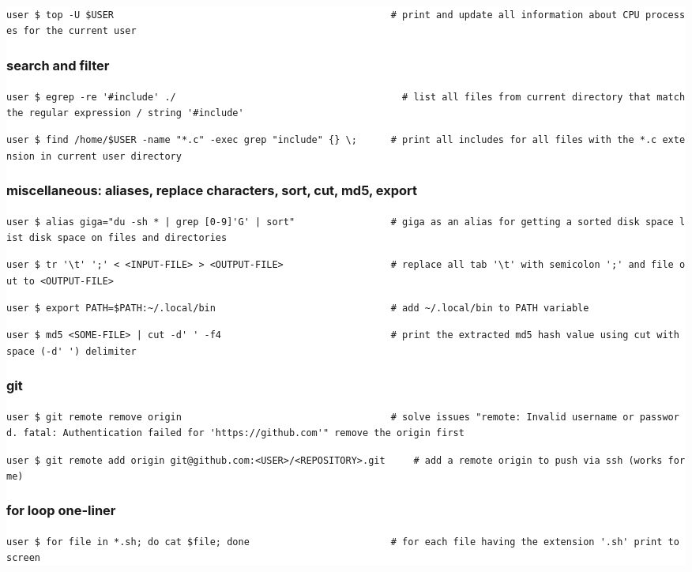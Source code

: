 ```
user $ top -U $USER                                                 # print and update all information about CPU processes for the current user
```

### search and filter
```
user $ egrep -re '#include' ./		                                  # list all files from current directory that match the regular expression / string '#include'
```

```
user $ find /home/$USER -name "*.c" -exec grep "include" {} \;      # print all includes for all files with the *.c extension in current user directory
```

### miscellaneous: aliases, replace characters, sort, cut, md5, export
```
user $ alias giga="du -sh * | grep [0-9]'G' | sort"                 # giga as an alias for getting a sorted disk space list disk space on files and directories
```

```
user $ tr '\t' ';' < <INPUT-FILE> > <OUTPUT-FILE>                   # replace all tab '\t' with semicolon ';' and file out to <OUTPUT-FILE>
```

```
user $ export PATH=$PATH:~/.local/bin                               # add ~/.local/bin to PATH variable
```

```
user $ md5 <SOME-FILE> | cut -d' ' -f4                              # print the extracted md5 hash value using cut with space (-d' ') delimiter
```

### git
```
user $ git remote remove origin                                     # solve issues "remote: Invalid username or password. fatal: Authentication failed for 'https://github.com'" remove the origin first

```

```
user $ git remote add origin git@github.com:<USER>/<REPOSITORY>.git     # add a remote origin to push via ssh (works for me)

```


### for loop one-liner
```
user $ for file in *.sh; do cat $file; done                         # for each file having the extension '.sh' print to screen
```
